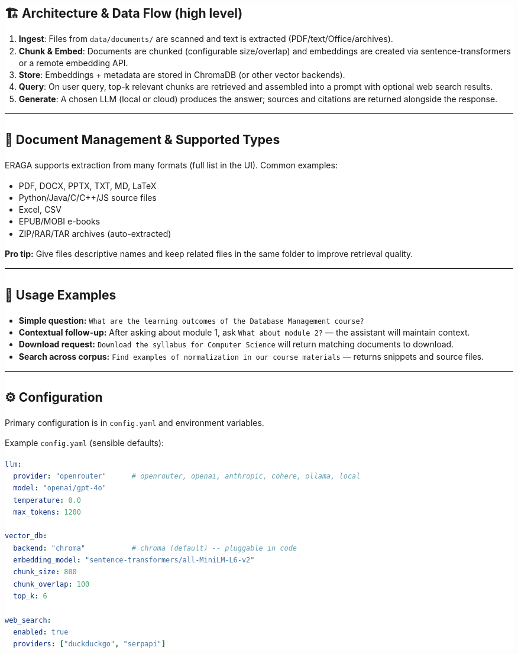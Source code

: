 
## 🏗 Architecture & Data Flow (high level)

1. **Ingest**: Files from `data/documents/` are scanned and text is extracted (PDF/text/Office/archives).
2. **Chunk & Embed**: Documents are chunked (configurable size/overlap) and embeddings are created via sentence-transformers or a remote embedding API.
3. **Store**: Embeddings + metadata are stored in ChromaDB (or other vector backends).
4. **Query**: On user query, top-k relevant chunks are retrieved and assembled into a prompt with optional web search results.
5. **Generate**: A chosen LLM (local or cloud) produces the answer; sources and citations are returned alongside the response.

---

## 📁 Document Management & Supported Types

ERAGA supports extraction from many formats (full list in the UI). Common examples:
- PDF, DOCX, PPTX, TXT, MD, LaTeX
- Python/Java/C/C++/JS source files
- Excel, CSV
- EPUB/MOBI e-books
- ZIP/RAR/TAR archives (auto-extracted)

**Pro tip:** Give files descriptive names and keep related files in the same folder to improve retrieval quality.

---

## 💬 Usage Examples

- **Simple question:** `What are the learning outcomes of the Database Management course?`
- **Contextual follow-up:** After asking about module 1, ask `What about module 2?` — the assistant will maintain context.
- **Download request:** `Download the syllabus for Computer Science` will return matching documents to download.
- **Search across corpus:** `Find examples of normalization in our course materials` — returns snippets and source files.

---

## ⚙️ Configuration

Primary configuration is in `config.yaml` and environment variables.

Example `config.yaml` (sensible defaults):
```yaml
llm:
  provider: "openrouter"      # openrouter, openai, anthropic, cohere, ollama, local
  model: "openai/gpt-4o"
  temperature: 0.0
  max_tokens: 1200

vector_db:
  backend: "chroma"           # chroma (default) -- pluggable in code
  embedding_model: "sentence-transformers/all-MiniLM-L6-v2"
  chunk_size: 800
  chunk_overlap: 100
  top_k: 6

web_search:
  enabled: true
  providers: ["duckduckgo", "serpapi"]
```
